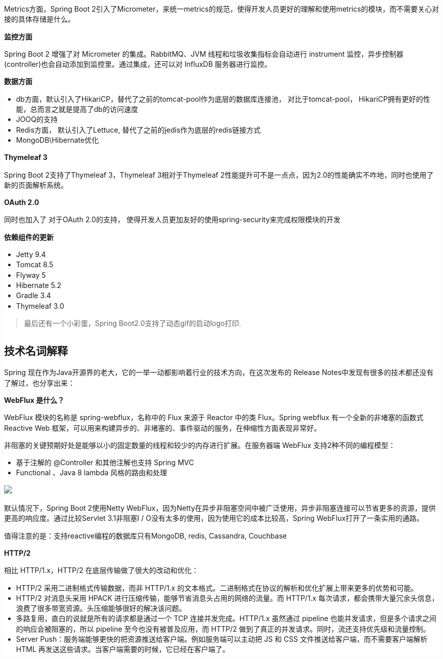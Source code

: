 Metrics方面，Spring Boot 2引入了Micrometer，来统一metrics的规范，使得开发人员更好的理解和使用metrics的模块，而不需要关心对接的具体存储是什么。

**监控方面**

Spring Boot 2 增强了对 Micrometer 的集成。RabbitMQ、JVM 线程和垃圾收集指标会自动进行 instrument 监控，异步控制器(controller)也会自动添加到监控里。通过集成，还可以对 InfluxDB 服务器进行监控。

**数据方面**

- db方面，默认引入了HikariCP，替代了之前的tomcat-pool作为底层的数据库连接池， 对比于tomcat-pool， HikariCP拥有更好的性能，总而言之就是提高了db的访问速度  
- JOOQ的支持
- Redis方面， 默认引入了Lettuce, 替代了之前的jedis作为底层的redis链接方式
- MongoDB\Hibernate优化

**Thymeleaf 3**

Spring Boot 2支持了Thymeleaf 3，Thymeleaf 3相对于Thymeleaf 2性能提升可不是一点点，因为2.0的性能确实不咋地，同时也使用了新的页面解析系统。

**OAuth 2.0**

同时也加入了 对于OAuth 2.0的支持， 使得开发人员更加友好的使用spring-security来完成权限模块的开发

**依赖组件的更新**

- Jetty 9.4
- Tomcat 8.5
- Flyway 5
- Hibernate 5.2
- Gradle 3.4
- Thymeleaf 3.0


> 最后还有一个小彩蛋，Spring Boot2.0支持了动态gif的启动logo打印.


## 技术名词解释

Spring 现在作为Java开源界的老大，它的一举一动都影响着行业的技术方向，在这次发布的 Release Notes中发现有很多的技术都还没有了解过，也分享出来：

**WebFlux 是什么？**

WebFlux 模块的名称是 spring-webflux，名称中的 Flux 来源于 Reactor 中的类 Flux。Spring webflux 有一个全新的非堵塞的函数式 Reactive Web 框架，可以用来构建异步的、非堵塞的、事件驱动的服务，在伸缩性方面表现非常好。

非阻塞的关键预期好处是能够以小的固定数量的线程和较少的内存进行扩展。在服务器端 WebFlux 支持2种不同的编程模型：
- 基于注解的 @Controller 和其他注解也支持 Spring MVC
- Functional 、Java 8 lambda 风格的路由和处理

![](http://www.hlbhcz.com/assets/images/2018/springboot/webflux.jpg)

默认情况下，Spring Boot 2使用Netty WebFlux，因为Netty在异步非阻塞空间中被广泛使用，异步非阻塞连接可以节省更多的资源，提供更高的响应度。通过比较Servlet 3.1非阻塞I / O没有太多的使用，因为使用它的成本比较高，Spring WebFlux打开了一条实用的通路。

值得注意的是：支持reactive编程的数据库只有MongoDB, redis, Cassandra, Couchbase 


**HTTP/2**

相比 HTTP/1.x，HTTP/2 在底层传输做了很大的改动和优化：

- HTTP/2 采用二进制格式传输数据，而非 HTTP/1.x 的文本格式。二进制格式在协议的解析和优化扩展上带来更多的优势和可能。
- HTTP/2 对消息头采用 HPACK 进行压缩传输，能够节省消息头占用的网络的流量。而 HTTP/1.x 每次请求，都会携带大量冗余头信息，浪费了很多带宽资源。头压缩能够很好的解决该问题。
- 多路复用，直白的说就是所有的请求都是通过一个 TCP 连接并发完成。HTTP/1.x 虽然通过 pipeline 也能并发请求，但是多个请求之间的响应会被阻塞的，所以 pipeline 至今也没有被普及应用，而 HTTP/2 做到了真正的并发请求。同时，流还支持优先级和流量控制。
- Server Push：服务端能够更快的把资源推送给客户端。例如服务端可以主动把 JS 和 CSS 文件推送给客户端，而不需要客户端解析 HTML 再发送这些请求。当客户端需要的时候，它已经在客户端了。
